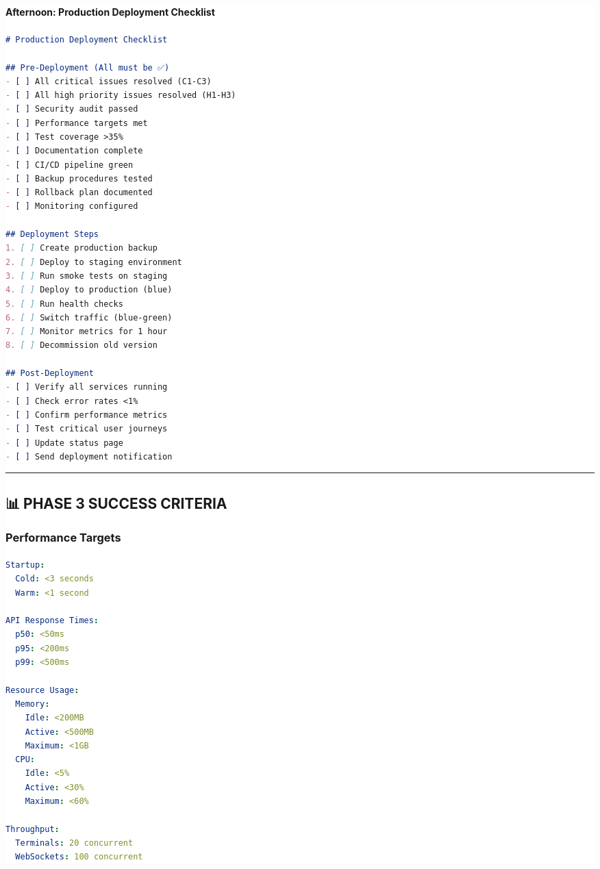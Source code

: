 #### Afternoon: Production Deployment Checklist
```markdown
# Production Deployment Checklist

## Pre-Deployment (All must be ✅)
- [ ] All critical issues resolved (C1-C3)
- [ ] All high priority issues resolved (H1-H3)
- [ ] Security audit passed
- [ ] Performance targets met
- [ ] Test coverage >35%
- [ ] Documentation complete
- [ ] CI/CD pipeline green
- [ ] Backup procedures tested
- [ ] Rollback plan documented
- [ ] Monitoring configured

## Deployment Steps
1. [ ] Create production backup
2. [ ] Deploy to staging environment
3. [ ] Run smoke tests on staging
4. [ ] Deploy to production (blue)
5. [ ] Run health checks
6. [ ] Switch traffic (blue-green)
7. [ ] Monitor metrics for 1 hour
8. [ ] Decommission old version

## Post-Deployment
- [ ] Verify all services running
- [ ] Check error rates <1%
- [ ] Confirm performance metrics
- [ ] Test critical user journeys
- [ ] Update status page
- [ ] Send deployment notification
```

---

## 📊 PHASE 3 SUCCESS CRITERIA

### Performance Targets
```yaml
Startup:
  Cold: <3 seconds
  Warm: <1 second

API Response Times:
  p50: <50ms
  p95: <200ms
  p99: <500ms

Resource Usage:
  Memory:
    Idle: <200MB
    Active: <500MB
    Maximum: <1GB
  CPU:
    Idle: <5%
    Active: <30%
    Maximum: <60%

Throughput:
  Terminals: 20 concurrent
  WebSockets: 100 concurrent
```